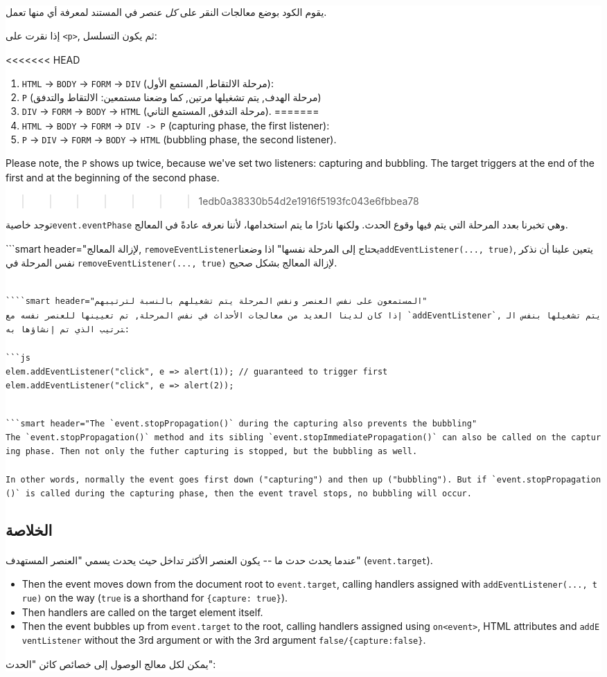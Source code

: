 يقوم الكود بوضع معالجات النقر على _كل_ عنصر في المستند لمعرفة أي منها تعمل.

إذا نقرت على `<p>`, ثم يكون التسلسل:

<<<<<<< HEAD
1. `HTML` -> `BODY` -> `FORM` -> `DIV` (مرحلة الالتقاط, المستمع الأول):
2. `P` (مرحلة الهدف, يتم تشغيلها مرتين, كما وضعنا مستمعين: الالتقاط والتدفق)
3. `DIV` -> `FORM` -> `BODY` -> `HTML` (مرحلة التدفق, المستمع الثاني).
=======
1. `HTML` -> `BODY` -> `FORM` -> `DIV -> P` (capturing phase, the first listener):
2. `P` -> `DIV` -> `FORM` -> `BODY` -> `HTML` (bubbling phase, the second listener).

Please note, the `P` shows up twice, because we've set two listeners: capturing and bubbling. The target triggers at the end of the first and at the beginning of the second phase.
>>>>>>> 1edb0a38330b54d2e1916f5193fc043e6fbbea78

توجد خاصية`event.eventPhase` وهي تخبرنا بعدد المرحلة التي يتم فيها وقوع الحدث. ولكنها نادرًا ما يتم استخدامها، لأننا نعرفه عادةً في المعالج.

```smart header="لإزالة المعالج, `removeEventListener`يحتاج إلى المرحلة نفسها" اذا وضعنا`addEventListener(..., true)`, يتعين علينا أن نذكر نفس المرحلة في `removeEventListener(..., true)` لإزالة المعالج بشكل صحيح.

`````

````smart header="المستمعون على نفس العنصر ونفس المرحلة يتم تشغيلهم بالنسبة لترتيبهم"
إذا كان لدينا العديد من معالجات الأحداث في نفس المرحلة, تم تعيينها للعنصر نفسه مع `addEventListener`, يتم تشغيلها بنفس الترتيب الذي تم إنشاؤها به:

```js
elem.addEventListener("click", e => alert(1)); // guaranteed to trigger first
elem.addEventListener("click", e => alert(2));
`````

```

```smart header="The `event.stopPropagation()` during the capturing also prevents the bubbling"
The `event.stopPropagation()` method and its sibling `event.stopImmediatePropagation()` can also be called on the capturing phase. Then not only the futher capturing is stopped, but the bubbling as well.

In other words, normally the event goes first down ("capturing") and then up ("bubbling"). But if `event.stopPropagation()` is called during the capturing phase, then the event travel stops, no bubbling will occur.
```


## الخلاصة

عندما يحدث حدث ما -- يكون العنصر الأكثر تداخل حيث يحدث يسمي "العنصر المستهدف" (`event.target`).

- Then the event moves down from the document root to `event.target`, calling handlers assigned with `addEventListener(..., true)` on the way (`true` is a shorthand for `{capture: true}`).
- Then handlers are called on the target element itself.
- Then the event bubbles up from `event.target` to the root, calling handlers assigned using `on<event>`, HTML attributes and `addEventListener` without the 3rd argument or with the 3rd argument `false/{capture:false}`.

يمكن لكل معالج الوصول إلى خصائص كائن "الحدث":
